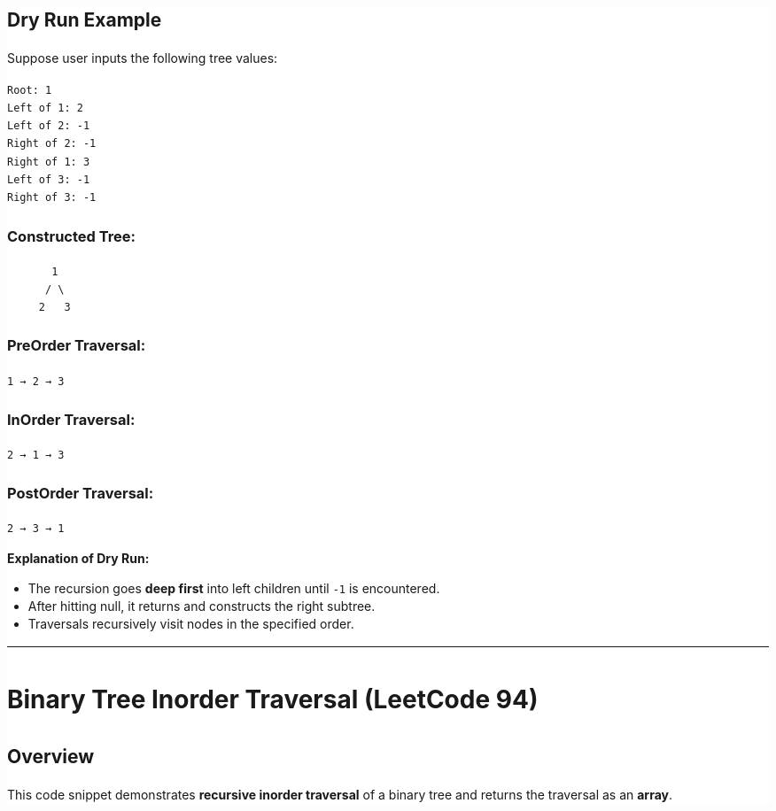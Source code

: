 
## Dry Run Example

Suppose user inputs the following tree values:

```
Root: 1
Left of 1: 2
Left of 2: -1
Right of 2: -1
Right of 1: 3
Left of 3: -1
Right of 3: -1
```

### Constructed Tree:

```
       1
      / \
     2   3
```

### PreOrder Traversal:

```
1 → 2 → 3
```

### InOrder Traversal:

```
2 → 1 → 3
```

### PostOrder Traversal:

```
2 → 3 → 1
```

**Explanation of Dry Run:**

* The recursion goes **deep first** into left children until `-1` is encountered.
* After hitting null, it returns and constructs the right subtree.
* Traversals recursively visit nodes in the specified order.

---

# Binary Tree Inorder Traversal (LeetCode 94)

## Overview

This code snippet demonstrates **recursive inorder traversal** of a binary tree and returns the traversal as an **array**.
